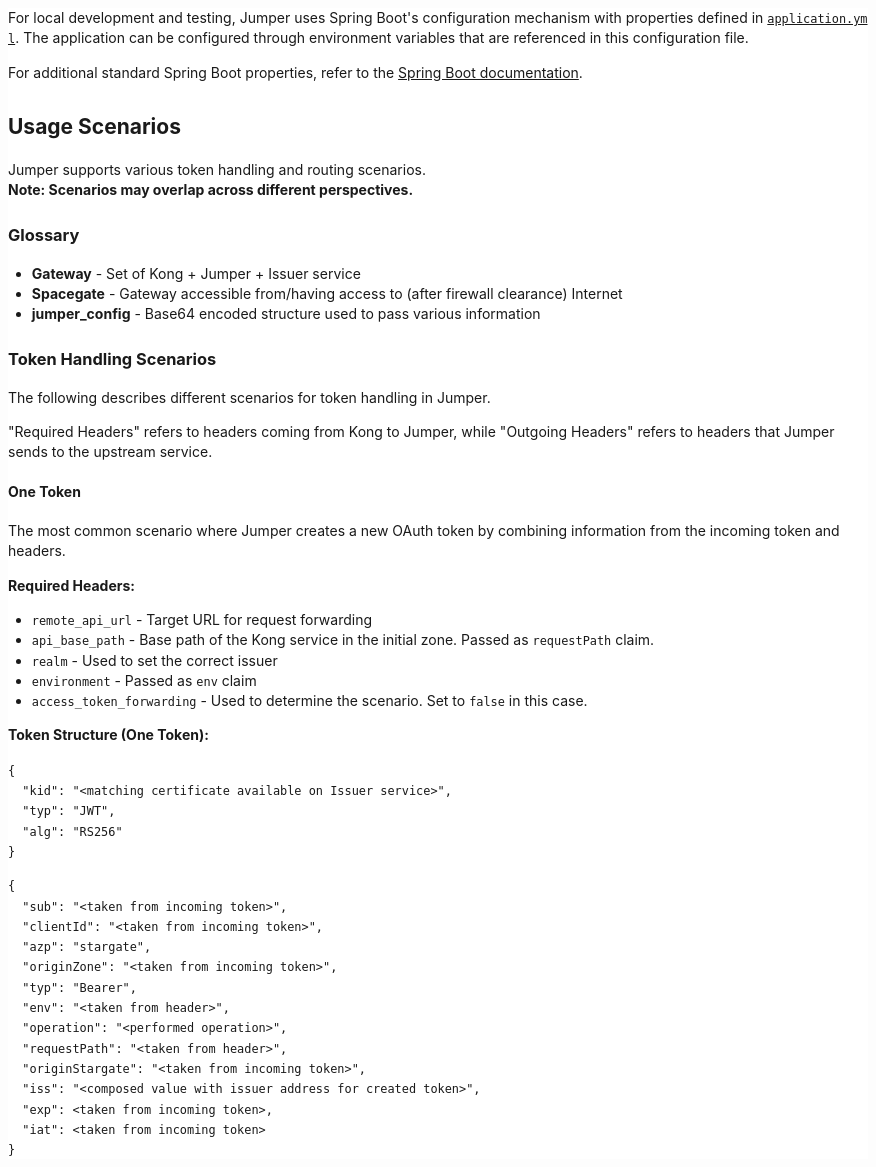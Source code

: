 For local development and testing, Jumper uses Spring Boot's configuration mechanism with properties defined in [`application.yml`](src/main/resources/application.yml). The application can be configured through environment variables that are referenced in this configuration file.

For additional standard Spring Boot properties, refer to the [Spring Boot documentation](https://docs.spring.io/spring-boot/appendix/application-properties/index.html).

## Usage Scenarios

Jumper supports various token handling and routing scenarios.  
**Note: Scenarios may overlap across different perspectives.**

### Glossary

* **Gateway** - Set of Kong + Jumper + Issuer service
* **Spacegate** - Gateway accessible from/having access to (after firewall clearance) Internet
* **jumper_config** - Base64 encoded structure used to pass various information

### Token Handling Scenarios

The following describes different scenarios for token handling in Jumper.

"Required Headers" refers to headers coming from Kong to Jumper, while "Outgoing Headers" refers to headers that Jumper sends to the upstream service.

#### One Token

The most common scenario where Jumper creates a new OAuth token by combining information from the incoming token and headers.

**Required Headers:**
- `remote_api_url` - Target URL for request forwarding
- `api_base_path` - Base path of the Kong service in the initial zone. Passed as `requestPath` claim.
- `realm` - Used to set the correct issuer
- `environment` - Passed as `env` claim
- `access_token_forwarding` - Used to determine the scenario. Set to `false` in this case.

**Token Structure (One Token):**
```
{
  "kid": "<matching certificate available on Issuer service>",
  "typ": "JWT",
  "alg": "RS256"
}
```
```
{
  "sub": "<taken from incoming token>",
  "clientId": "<taken from incoming token>",   
  "azp": "stargate",
  "originZone": "<taken from incoming token>",
  "typ": "Bearer",
  "env": "<taken from header>",
  "operation": "<performed operation>",
  "requestPath": "<taken from header>",
  "originStargate": "<taken from incoming token>",
  "iss": "<composed value with issuer address for created token>",
  "exp": <taken from incoming token>,
  "iat": <taken from incoming token>
}
```
